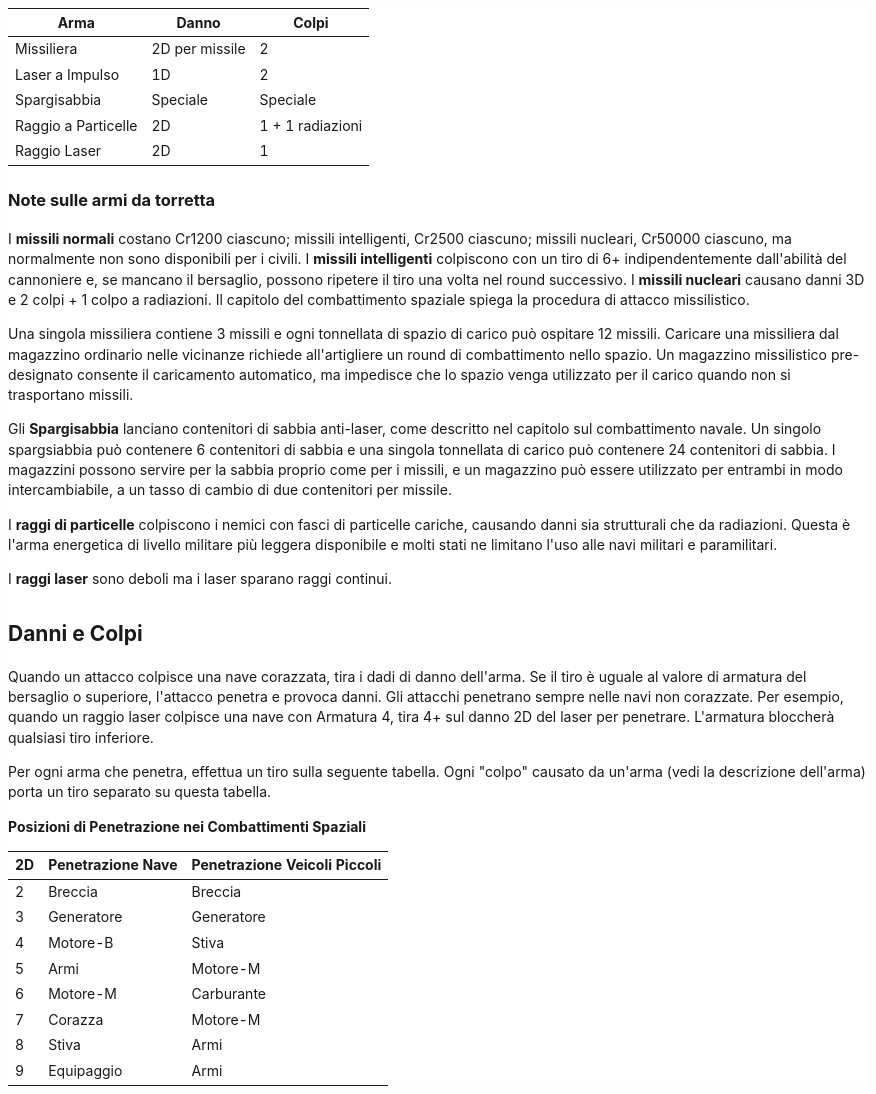 | **Arma**    | **Danno**     | **Colpi**        |
| ------------- | -------------- | --------------- |
| Missiliera  | 2D per missile | 2               |
| Laser a Impulso  | 1D             | 2               |
| Spargisabbia    | Speciale        | Speciale         |
| Raggio a Particelle | 2D             | 1 + 1 radiazioni |
| Raggio Laser    | 2D             | 1               |

### Note sulle armi da torretta

I **missili normali** costano Cr1200 ciascuno; missili intelligenti, Cr2500 ciascuno; missili nucleari, Cr50000 ciascuno, ma normalmente non sono disponibili per i civili. I **missili intelligenti** colpiscono con un tiro di 6+ indipendentemente dall'abilità del cannoniere e, se mancano il bersaglio, possono ripetere il tiro una volta nel round successivo. I **missili nucleari** causano danni 3D e 2 colpi + 1 colpo a radiazioni. Il capitolo del combattimento spaziale spiega la procedura di attacco missilistico.

Una singola missiliera contiene 3 missili e ogni tonnellata di spazio di carico può ospitare 12 missili. Caricare una missiliera dal magazzino ordinario nelle vicinanze richiede all'artigliere un round di combattimento nello spazio. Un magazzino missilistico pre-designato consente il caricamento automatico, ma impedisce che lo spazio venga utilizzato per il carico quando non si trasportano missili.

Gli **Spargisabbia** lanciano contenitori di sabbia anti-laser, come descritto nel capitolo sul combattimento navale. Un singolo spargsiabbia può contenere 6 contenitori di sabbia e una singola tonnellata di carico può contenere 24 contenitori di sabbia. I magazzini possono servire per la sabbia proprio come per i missili, e un magazzino può essere utilizzato per entrambi in modo intercambiabile, a un tasso di cambio di due contenitori per missile.

I **raggi di particelle** colpiscono i nemici con fasci di particelle cariche, causando danni sia strutturali che da radiazioni. Questa è l'arma energetica di livello militare più leggera disponibile e molti stati ne limitano l'uso alle navi militari e paramilitari.

I **raggi laser** sono deboli ma i laser sparano raggi continui.

## Danni e Colpi

Quando un attacco colpisce una nave corazzata, tira i dadi di danno dell'arma. Se il tiro è uguale al valore di armatura del bersaglio o superiore, l'attacco penetra e provoca danni. Gli attacchi penetrano sempre nelle navi non corazzate. Per esempio, quando un raggio laser colpisce una nave con Armatura 4, tira 4+ sul danno 2D del laser per penetrare. L'armatura bloccherà qualsiasi tiro inferiore.

Per ogni arma che penetra, effettua un tiro sulla seguente tabella. Ogni "colpo" causato da un'arma (vedi la descrizione dell'arma) porta un tiro separato su questa tabella.

**Posizioni di Penetrazione nei Combattimenti Spaziali**

| **2D** | **Penetrazione Nave** | **Penetrazione Veicoli Piccoli** |
| ------ | ------------------------ | --------------------------- |
| 2      | Breccia                   | Breccia                      |
| 3      | Generatore              | Generatore                 |
| 4      | Motore-B                  | Stiva                        |
| 5      | Armi                  | Motore-M                     |
| 6      | Motore-M                  | Carburante                        |
| 7      | Corazza                    | Motore-M                     |
| 8      | Stiva                     | Armi                       |
| 9      | Equipaggio                     | Armi                     |